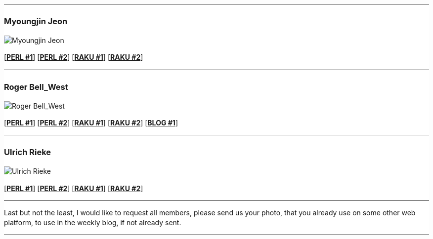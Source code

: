 ***

### Myoungjin Jeon
![Myoungjin Jeon](/images/team/myoungjin-jeon.jpg)

[[**PERL #1**](https://github.com/manwar/perlweeklychallenge-club/blob/master/challenge-070/jeongoon/perl/ch-1.pl)]
[[**PERL #2**](https://github.com/manwar/perlweeklychallenge-club/blob/master/challenge-070/jeongoon/perl/ch-2.pl)]
[[**RAKU #1**](https://github.com/manwar/perlweeklychallenge-club/blob/master/challenge-070/jeongoon/raku/ch-1.raku)]
[[**RAKU #2**](https://github.com/manwar/perlweeklychallenge-club/blob/master/challenge-070/jeongoon/raku/ch-2.raku)]

***

### Roger Bell_West
![Roger Bell_West](/images/team/user.jpg)

[[**PERL #1**](https://github.com/manwar/perlweeklychallenge-club/blob/master/challenge-070/roger-bell-west/perl/ch-1.pl)]
[[**PERL #2**](https://github.com/manwar/perlweeklychallenge-club/blob/master/challenge-070/roger-bell-west/perl/ch-2.pl)]
[[**RAKU #1**](https://github.com/manwar/perlweeklychallenge-club/blob/master/challenge-070/roger-bell-west/raku/ch-1.p6)]
[[**RAKU #2**](https://github.com/manwar/perlweeklychallenge-club/blob/master/challenge-070/roger-bell-west/raku/ch-2.p6)]
[[**BLOG #1**](https://blog.firedrake.org/archive/2020/07/Perl_Weekly_Challenge_70__character_swaps_and_Gray_code.html)]

***

### Ulrich Rieke
![Ulrich Rieke](/images/team/user.jpg)

[[**PERL #1**](https://github.com/manwar/perlweeklychallenge-club/blob/master/challenge-070/ulrich-rieke/perl/ch-1.pl)]
[[**PERL #2**](https://github.com/manwar/perlweeklychallenge-club/blob/master/challenge-070/ulrich-rieke/perl/ch-2.pl)]
[[**RAKU #1**](https://github.com/manwar/perlweeklychallenge-club/blob/master/challenge-070/ulrich-rieke/raku/ch-1.raku)]
[[**RAKU #2**](https://github.com/manwar/perlweeklychallenge-club/blob/master/challenge-070/ulrich-rieke/raku/ch-2.raku)]

***

Last but not the least, I would like to request all members, please send us your photo, that you already use on some other web platform, to use in the weekly blog, if not already sent.

***
